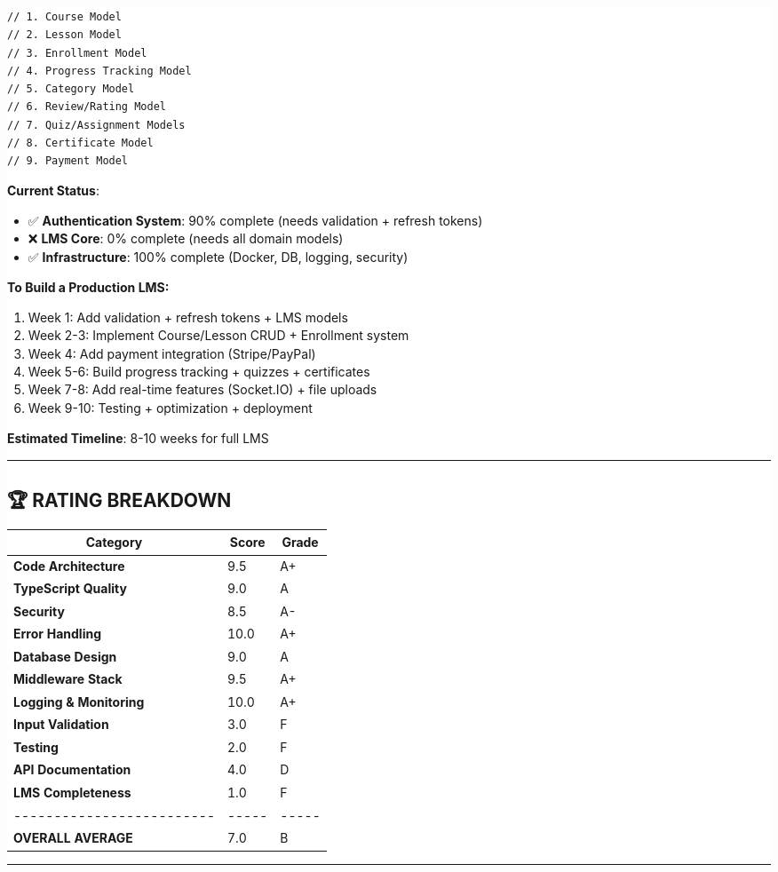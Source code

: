 ```prisma
// 1. Course Model
// 2. Lesson Model
// 3. Enrollment Model
// 4. Progress Tracking Model
// 5. Category Model
// 6. Review/Rating Model
// 7. Quiz/Assignment Models
// 8. Certificate Model
// 9. Payment Model
```

**Current Status**:

- ✅ **Authentication System**: 90% complete (needs validation + refresh tokens)
- ❌ **LMS Core**: 0% complete (needs all domain models)
- ✅ **Infrastructure**: 100% complete (Docker, DB, logging, security)

**To Build a Production LMS:**

1. Week 1: Add validation + refresh tokens + LMS models
2. Week 2-3: Implement Course/Lesson CRUD + Enrollment system
3. Week 4: Add payment integration (Stripe/PayPal)
4. Week 5-6: Build progress tracking + quizzes + certificates
5. Week 7-8: Add real-time features (Socket.IO) + file uploads
6. Week 9-10: Testing + optimization + deployment

**Estimated Timeline**: 8-10 weeks for full LMS

---

## 🏆 **RATING BREAKDOWN**

| Category                  | Score | Grade |
| ------------------------- | ----- | ----- |
| **Code Architecture**     | 9.5   | A+    |
| **TypeScript Quality**    | 9.0   | A     |
| **Security**              | 8.5   | A-    |
| **Error Handling**        | 10.0  | A+    |
| **Database Design**       | 9.0   | A     |
| **Middleware Stack**      | 9.5   | A+    |
| **Logging & Monitoring**  | 10.0  | A+    |
| **Input Validation**      | 3.0   | F     |
| **Testing**               | 2.0   | F     |
| **API Documentation**     | 4.0   | D     |
| **LMS Completeness**      | 1.0   | F     |
| ------------------------- | ----- | ----- |
| **OVERALL AVERAGE**       | 7.0   | B     |

---